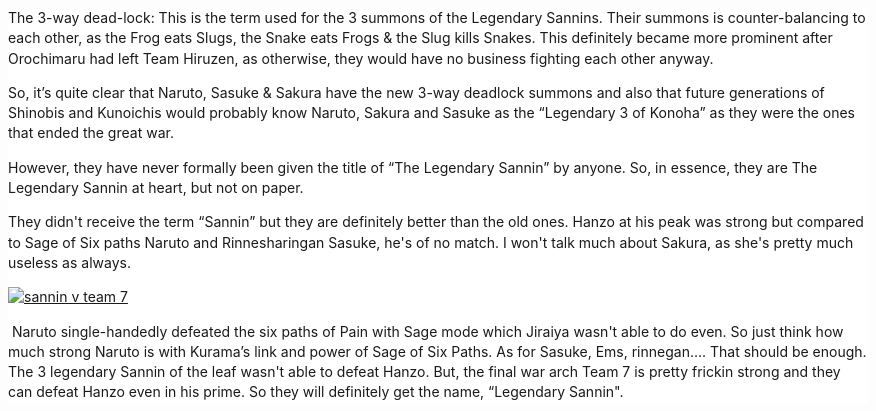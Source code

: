 The 3-way dead-lock: This is the term used for the 3 summons of the Legendary Sannins. Their summons is counter-balancing to each other, as the Frog eats Slugs, the Snake eats Frogs & the Slug kills Snakes. This definitely became more prominent after Orochimaru had left Team Hiruzen, as otherwise, they would have no business fighting each other anyway.

So, it’s quite clear that Naruto, Sasuke & Sakura have the new 3-way deadlock summons and also that future generations of Shinobis and Kunoichis would probably know Naruto, Sakura and Sasuke as the “Legendary 3 of Konoha” as they were the ones that ended the great war.

However, they have never formally been given the title of “The Legendary Sannin” by anyone. So, in essence, they are The Legendary Sannin at heart, but not on paper.

They didn't receive the term “Sannin” but they are definitely better than the old ones. Hanzo at his peak was strong but compared to Sage of Six paths Naruto and Rinnesharingan Sasuke, he's of no match. I won't talk much about Sakura, as she's pretty much useless as always.

[![](https://1.bp.blogspot.com/-hBeFzJw4pv0/Xt5o8bpk6EI/AAAAAAAACZQ/TEgAjYZdPYUmEsQxIsoRojDDFuHIWKcXwCPcBGAYYCw/s1600-rw/jiraiya_vs_pain_by_meisterzidane_d2bosl4-fullview.jpg "sannin v team 7")](https://1.bp.blogspot.com/-hBeFzJw4pv0/Xt5o8bpk6EI/AAAAAAAACZQ/TEgAjYZdPYUmEsQxIsoRojDDFuHIWKcXwCPcBGAYYCw/s1600-rw/jiraiya_vs_pain_by_meisterzidane_d2bosl4-fullview.jpg)

  

 Naruto single-handedly defeated the six paths of Pain with Sage mode which Jiraiya wasn't able to do even. So just think how much strong Naruto is with Kurama’s link and power of Sage of Six Paths. As for Sasuke, Ems, rinnegan…. That should be enough. The 3 legendary Sannin of the leaf wasn't able to defeat Hanzo. But, the final war arch Team 7 is pretty frickin strong and they can defeat Hanzo even in his prime. So they will definitely get the name, “Legendary Sannin".